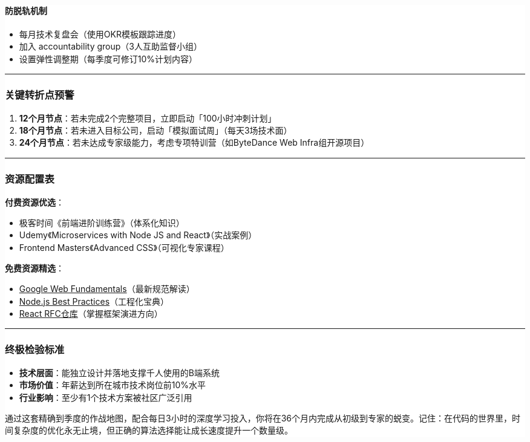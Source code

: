 #### **防脱轨机制**
- 每月技术复盘会（使用OKR模板跟踪进度）
- 加入 accountability group（3人互助监督小组）
- 设置弹性调整期（每季度可修订10%计划内容）

---

### **关键转折点预警**
1. **12个月节点**：若未完成2个完整项目，立即启动「100小时冲刺计划」
2. **18个月节点**：若未进入目标公司，启动「模拟面试周」（每天3场技术面）
3. **24个月节点**：若未达成专家级能力，考虑专项特训营（如ByteDance Web Infra组开源项目）

---

### **资源配置表**
**付费资源优选**：
- 极客时间《前端进阶训练营》（体系化知识）
- Udemy《Microservices with Node JS and React》（实战案例）
- Frontend Masters《Advanced CSS》（可视化专家课程）

**免费资源精选**：
- [Google Web Fundamentals](https://web.dev/)（最新规范解读）
- [Node.js Best Practices](https://github.com/goldbergyoni/nodebestpractices)（工程化宝典）
- [React RFC仓库](https://github.com/reactjs/rfcs)（掌握框架演进方向）

---

### **终极检验标准**
- **技术层面**：能独立设计并落地支撑千人使用的B端系统
- **市场价值**：年薪达到所在城市技术岗位前10%水平
- **行业影响**：至少有1个技术方案被社区广泛引用

通过这套精确到季度的作战地图，配合每日3小时的深度学习投入，你将在36个月内完成从初级到专家的蜕变。记住：在代码的世界里，时间复杂度的优化永无止境，但正确的算法选择能让成长速度提升一个数量级。